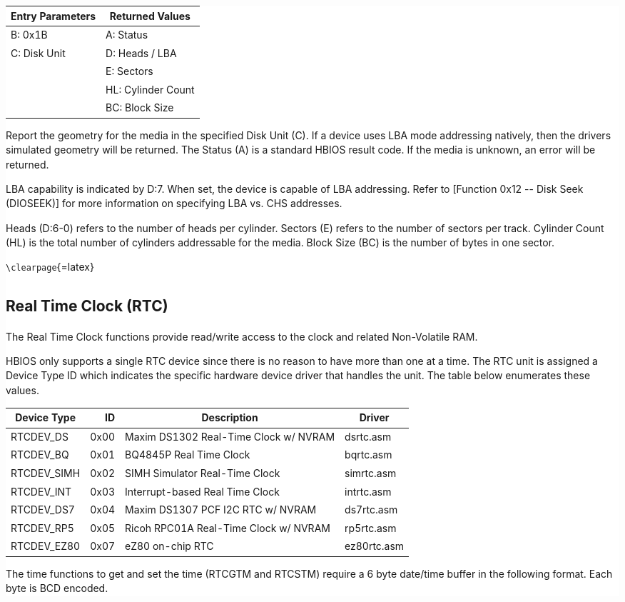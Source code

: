 | **Entry Parameters**                   | **Returned Values**                    |
|----------------------------------------|----------------------------------------|
| B: 0x1B                                | A: Status                              |
| C: Disk Unit                           | D: Heads / LBA                         |
|                                        | E: Sectors                             |
|                                        | HL: Cylinder Count                     |
|                                        | BC: Block Size                         |

Report the geometry for the media in the specified Disk Unit (C). If a 
device uses LBA mode addressing natively, then the drivers simulated 
geometry will be returned. The Status (A) is a standard HBIOS result 
code.  If the media is unknown, an error will be returned.

LBA capability is indicated by D:7.  When set, the device is capable
of LBA addressing.  Refer to [Function 0x12 -- Disk Seek (DIOSEEK)]
for more information on specifying LBA vs. CHS addresses.

Heads (D:6-0) refers to the number of heads per cylinder.  Sectors (E)
refers to the number of sectors per track.  Cylinder Count (HL) is the
total number of cylinders addressable for the media.  Block Size (BC)
is the number of bytes in one sector.

`\clearpage`{=latex}

## Real Time Clock (RTC)

The Real Time Clock functions provide read/write access to the clock and
related Non-Volatile RAM.

HBIOS only supports a single RTC device since there is no reason to have
more than one at a time.  The RTC unit is assigned a Device Type ID 
which indicates the specific hardware device driver that handles the 
unit.  The table below enumerates these values.

| **Device Type** | **ID** | **Description**                          | **Driver**  |
|-----------------|-------:|------------------------------------------|-------------|
| RTCDEV_DS       | 0x00   | Maxim DS1302 Real-Time Clock w/ NVRAM    | dsrtc.asm   |
| RTCDEV_BQ       | 0x01   | BQ4845P Real Time Clock                  | bqrtc.asm   |
| RTCDEV_SIMH     | 0x02   | SIMH Simulator Real-Time Clock           | simrtc.asm  |
| RTCDEV_INT      | 0x03   | Interrupt-based Real Time Clock          | intrtc.asm  |
| RTCDEV_DS7      | 0x04   | Maxim DS1307 PCF I2C RTC w/ NVRAM        | ds7rtc.asm  |
| RTCDEV_RP5      | 0x05   | Ricoh RPC01A Real-Time Clock w/ NVRAM    | rp5rtc.asm  |
| RTCDEV_EZ80     | 0x07   | eZ80 on-chip RTC                         | ez80rtc.asm |

The time functions to get and set the time (RTCGTM and RTCSTM) require a
6 byte date/time buffer in the following format. Each byte is BCD 
encoded.
